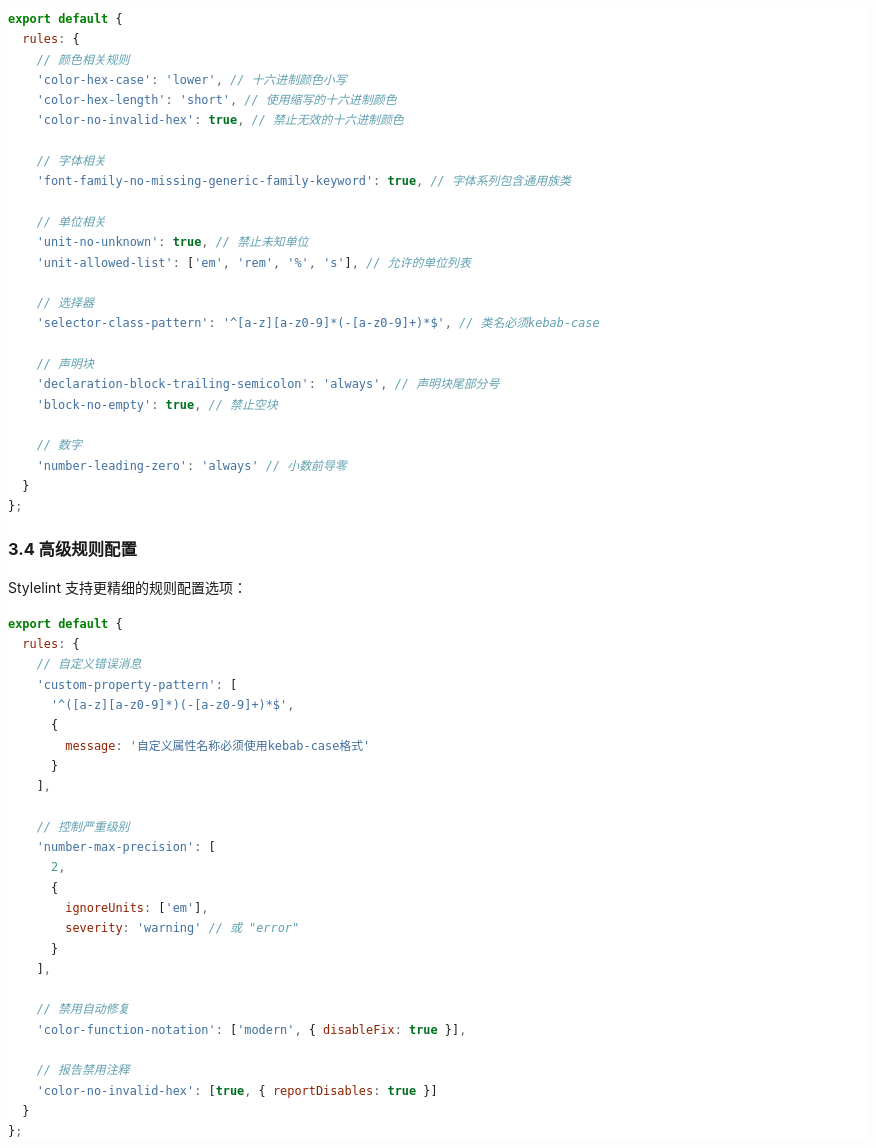 ```javascript
export default {
  rules: {
    // 颜色相关规则
    'color-hex-case': 'lower', // 十六进制颜色小写
    'color-hex-length': 'short', // 使用缩写的十六进制颜色
    'color-no-invalid-hex': true, // 禁止无效的十六进制颜色
    
    // 字体相关
    'font-family-no-missing-generic-family-keyword': true, // 字体系列包含通用族类
    
    // 单位相关
    'unit-no-unknown': true, // 禁止未知单位
    'unit-allowed-list': ['em', 'rem', '%', 's'], // 允许的单位列表
    
    // 选择器
    'selector-class-pattern': '^[a-z][a-z0-9]*(-[a-z0-9]+)*$', // 类名必须kebab-case
    
    // 声明块
    'declaration-block-trailing-semicolon': 'always', // 声明块尾部分号
    'block-no-empty': true, // 禁止空块
    
    // 数字
    'number-leading-zero': 'always' // 小数前导零
  }
};
```

### 3.4 高级规则配置

Stylelint 支持更精细的规则配置选项：

```javascript
export default {
  rules: {
    // 自定义错误消息
    'custom-property-pattern': [
      '^([a-z][a-z0-9]*)(-[a-z0-9]+)*$',
      {
        message: '自定义属性名称必须使用kebab-case格式'
      }
    ],
    
    // 控制严重级别
    'number-max-precision': [
      2,
      {
        ignoreUnits: ['em'],
        severity: 'warning' // 或 "error"
      }
    ],
    
    // 禁用自动修复
    'color-function-notation': ['modern', { disableFix: true }],
    
    // 报告禁用注释
    'color-no-invalid-hex': [true, { reportDisables: true }]
  }
};
```
